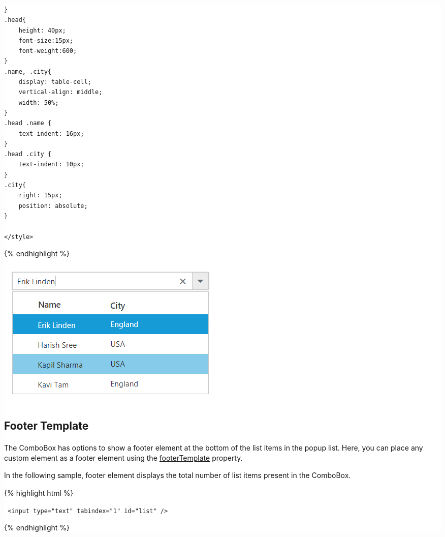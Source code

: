     }
    .head{
        height: 40px;
        font-size:15px;
        font-weight:600;
    }
    .name, .city{
        display: table-cell;
        vertical-align: middle;
        width: 50%;      
    }
    .head .name {
        text-indent: 16px;
    }
    .head .city {
        text-indent: 10px;
    }
    .city{
        right: 15px;
        position: absolute;
    }

    </style>

{% endhighlight %}

![](Templates_images/Templates_image2.png)

## Footer Template

The ComboBox has options to show a footer element at the bottom of the list items in the popup list.
Here, you can place any custom element as a footer element using the [footerTemplate](https://help.syncfusion.com/api/js/ejcombobox#members:footertemplate) property.

In the following sample, footer element displays the total number of list items present in the ComboBox.

{% highlight html %}
	
	 <input type="text" tabindex="1" id="list" />
			
{% endhighlight %}
	